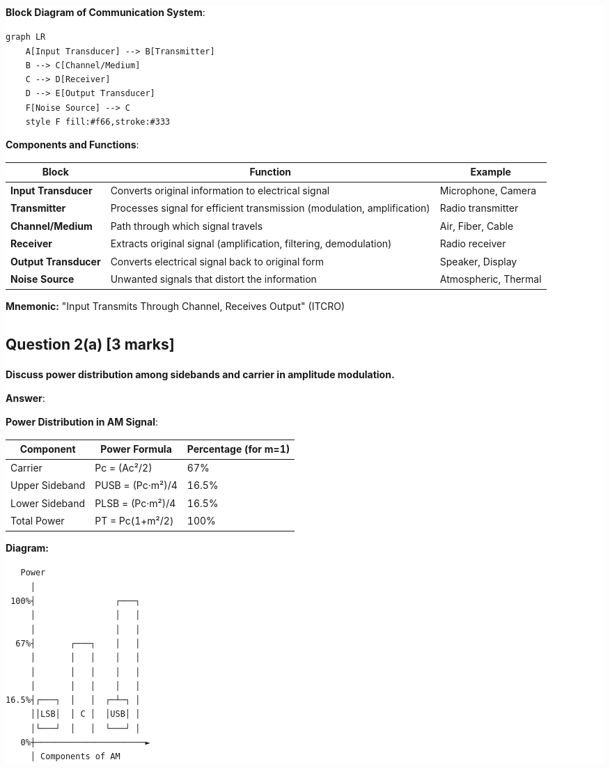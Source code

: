 **Block Diagram of Communication System**:

```mermaid
graph LR
    A[Input Transducer] --> B[Transmitter]
    B --> C[Channel/Medium]
    C --> D[Receiver]
    D --> E[Output Transducer]
    F[Noise Source] --> C
    style F fill:#f66,stroke:#333
```

**Components and Functions**:

| Block | Function | Example |
|-------|----------|---------|
| **Input Transducer** | Converts original information to electrical signal | Microphone, Camera |
| **Transmitter** | Processes signal for efficient transmission (modulation, amplification) | Radio transmitter |
| **Channel/Medium** | Path through which signal travels | Air, Fiber, Cable |
| **Receiver** | Extracts original signal (amplification, filtering, demodulation) | Radio receiver |
| **Output Transducer** | Converts electrical signal back to original form | Speaker, Display |
| **Noise Source** | Unwanted signals that distort the information | Atmospheric, Thermal |

**Mnemonic:** "Input Transmits Through Channel, Receives Output" (ITCRO)

## Question 2(a) [3 marks]

**Discuss power distribution among sidebands and carrier in amplitude modulation.**

**Answer**:

**Power Distribution in AM Signal**:

| Component | Power Formula | Percentage (for m=1) |
|-----------|---------------|----------------------|
| Carrier | Pc = (Ac²/2) | 67% |
| Upper Sideband | PUSB = (Pc·m²)/4 | 16.5% |
| Lower Sideband | PLSB = (Pc·m²)/4 | 16.5% |
| Total Power | PT = Pc(1+m²/2) | 100% |

**Diagram:**

```goat
   Power
     │
 100%┤                ┌───┐
     │                │   │
     │                │   │
  67%┤       ┌───┐    │   │
     │       │   │    │   │
     │       │   │    │   │
     │       │   │    │   │
16.5%┤┌───┐  │   │  ┌─┴─┐ │
     ││LSB│  │ C │  │USB│ │
     │└───┘  │   │  └───┘ │
   0%┼──────────────────────►
     │ Components of AM
```
